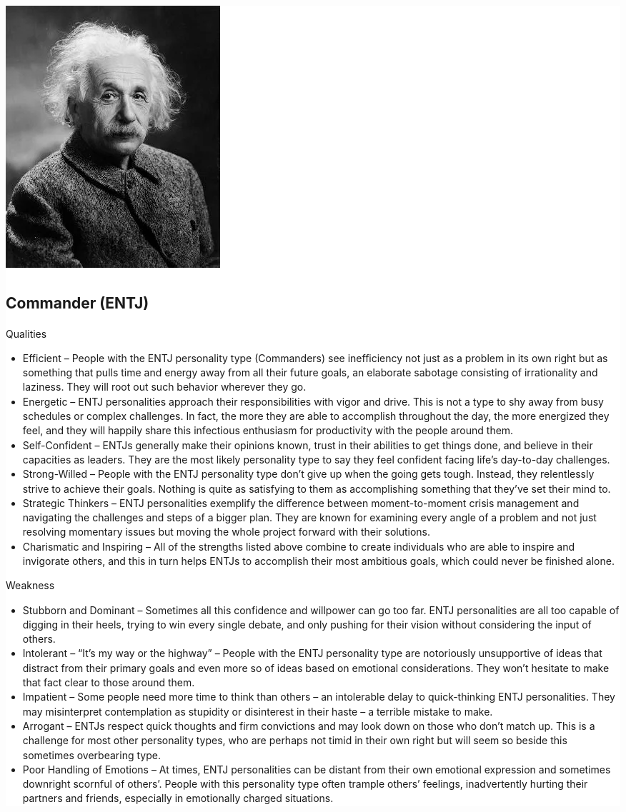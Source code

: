 <img src="image-42.png" alt="drawing" width="300"/>

## Commander (ENTJ)

Qualities
- Efficient – People with the ENTJ personality type (Commanders) see inefficiency not just as a problem in its own right but as something that pulls time and energy away from all their future goals, an elaborate sabotage consisting of irrationality and laziness. They will root out such behavior wherever they go.
- Energetic – ENTJ personalities approach their responsibilities with vigor and drive. This is not a type to shy away from busy schedules or complex challenges. In fact, the more they are able to accomplish throughout the day, the more energized they feel, and they will happily share this infectious enthusiasm for productivity with the people around them.
- Self-Confident – ENTJs generally make their opinions known, trust in their abilities to get things done, and believe in their capacities as leaders. They are the most likely personality type to say they feel confident facing life’s day-to-day challenges.
- Strong-Willed – People with the ENTJ personality type don’t give up when the going gets tough. Instead, they relentlessly strive to achieve their goals. Nothing is quite as satisfying to them as accomplishing something that they’ve set their mind to.
- Strategic Thinkers – ENTJ personalities exemplify the difference between moment-to-moment crisis management and navigating the challenges and steps of a bigger plan. They are known for examining every angle of a problem and not just resolving momentary issues but moving the whole project forward with their solutions.
- Charismatic and Inspiring – All of the strengths listed above combine to create individuals who are able to inspire and invigorate others, and this in turn helps ENTJs to accomplish their most ambitious goals, which could never be finished alone.

Weakness
- Stubborn and Dominant – Sometimes all this confidence and willpower can go too far. ENTJ personalities are all too capable of digging in their heels, trying to win every single debate, and only pushing for their vision without considering the input of others.
- Intolerant – “It’s my way or the highway” – People with the ENTJ personality type are notoriously unsupportive of ideas that distract from their primary goals and even more so of ideas based on emotional considerations. They won’t hesitate to make that fact clear to those around them.
- Impatient – Some people need more time to think than others – an intolerable delay to quick-thinking ENTJ personalities. They may misinterpret contemplation as stupidity or disinterest in their haste – a terrible mistake to make.
- Arrogant – ENTJs respect quick thoughts and firm convictions and may look down on those who don’t match up. This is a challenge for most other personality types, who are perhaps not timid in their own right but will seem so beside this sometimes overbearing type.
- Poor Handling of Emotions – At times, ENTJ personalities can be distant from their own emotional expression and sometimes downright scornful of others’. People with this personality type often trample others’ feelings, inadvertently hurting their partners and friends, especially in emotionally charged situations.
